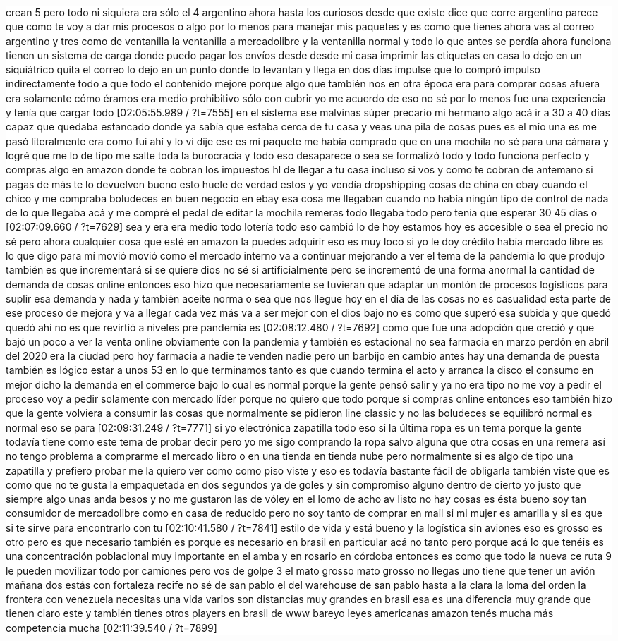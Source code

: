 crean 5 pero todo ni siquiera era sólo el 4 argentino ahora hasta los curiosos desde que existe dice que corre argentino parece que como te voy a dar mis procesos o algo por lo menos para manejar mis paquetes y es como que tienes ahora vas al correo argentino y tres como de ventanilla la ventanilla a mercadolibre y la ventanilla normal y todo lo que antes se perdía ahora funciona tienen un sistema de carga donde puedo pagar los envíos desde desde mi casa imprimir las etiquetas en casa lo dejo en un siquiátrico quita el correo lo dejo en un punto donde lo levantan y llega en dos días impulse que lo compró impulso indirectamente todo a que todo el contenido mejore porque algo que también nos en otra época era para comprar cosas afuera era solamente cómo éramos era medio prohibitivo sólo con cubrir yo me acuerdo de eso no sé por lo menos fue una experiencia y tenía que cargar todo 
[02:05:55.989 / ?t=7555]
en el sistema ese malvinas súper precario mi hermano algo acá ir a 30 a 40 días capaz que quedaba estancado donde ya sabía que estaba cerca de tu casa y veas una pila de cosas pues es el mío una es me pasó literalmente era como fui ahí y lo vi dije ese es mi paquete me había comprado que en una mochila no sé para una cámara y logré que me lo de tipo me salte toda la burocracia y todo eso desaparece o sea se formalizó todo y todo funciona perfecto y compras algo en amazon donde te cobran los impuestos hl de llegar a tu casa incluso si vos y como te cobran de antemano si pagas de más te lo devuelven bueno esto huele de verdad estos y yo vendía dropshipping cosas de china en ebay cuando el chico y me compraba boludeces en buen negocio en ebay esa cosa me llegaban cuando no había ningún tipo de control de nada de lo que llegaba acá y me compré el pedal de editar la mochila remeras todo llegaba todo pero tenía que esperar 30 45 días o 
[02:07:09.660 / ?t=7629]
sea y era era medio todo lotería todo eso cambió lo de hoy estamos hoy es accesible o sea el precio no sé pero ahora cualquier cosa que esté en amazon la puedes adquirir eso es muy loco si yo le doy crédito había mercado libre es lo que digo para mí movió movió como el mercado interno va a continuar mejorando a ver el tema de la pandemia lo que produjo también es que incrementará si se quiere dios no sé si artificialmente pero se incrementó de una forma anormal la cantidad de demanda de cosas online entonces eso hizo que necesariamente se tuvieran que adaptar un montón de procesos logísticos para suplir esa demanda y nada y también aceite norma o sea que nos llegue hoy en el día de las cosas no es casualidad esta parte de ese proceso de mejora y va a llegar cada vez más va a ser mejor con el dios bajo no es como que superó esa subida y que quedó quedó ahí no es que revirtió a niveles pre pandemia es 
[02:08:12.480 / ?t=7692]
como que fue una adopción que creció y que bajó un poco a ver la venta online obviamente con la pandemia y también es estacional no sea farmacia en marzo perdón en abril del 2020 era la ciudad pero hoy farmacia a nadie te venden nadie pero un barbijo en cambio antes hay una demanda de puesta también es lógico estar a unos 53 en lo que terminamos tanto es que cuando termina el acto y arranca la disco el consumo en mejor dicho la demanda en el commerce bajo lo cual es normal porque la gente pensó salir y ya no era tipo no me voy a pedir el proceso voy a pedir solamente con mercado líder porque no quiero que todo porque si compras online entonces eso también hizo que la gente volviera a consumir las cosas que normalmente se pidieron line classic y no las boludeces se equilibró normal es normal eso se para 
[02:09:31.249 / ?t=7771]
si yo electrónica zapatilla todo eso si la última ropa es un tema porque la gente todavía tiene como este tema de probar decir pero yo me sigo comprando la ropa salvo alguna que otra cosas en una remera así no tengo problema a comprarme el mercado libro o en una tienda en tienda nube pero normalmente si es algo de tipo una zapatilla y prefiero probar me la quiero ver como como piso viste y eso es todavía bastante fácil de obligarla también viste que es como que no te gusta la empaquetada en dos segundos ya de goles y sin compromiso alguno dentro de cierto yo justo que siempre algo unas anda besos y no me gustaron las de vóley en el lomo de acho av listo no hay cosas es ésta bueno soy tan consumidor de mercadolibre como en casa de reducido pero no soy tanto de comprar en mail si mi mujer es amarilla y si es que si te sirve para encontrarlo con tu 
[02:10:41.580 / ?t=7841]
estilo de vida y está bueno y la logística sin aviones eso es grosso es otro pero es que necesario también es porque es necesario en brasil en particular acá no tanto pero porque acá lo que tenéis es una concentración poblacional muy importante en el amba y en rosario en córdoba entonces es como que todo la nueva ce ruta 9 le pueden movilizar todo por camiones pero vos de golpe 3 el mato grosso mato grosso no llegas uno tiene que tener un avión mañana dos estás con fortaleza recife no sé de san pablo el del warehouse de san pablo hasta a la clara la loma del orden la frontera con venezuela necesitas una vida varios son distancias muy grandes en brasil esa es una diferencia muy grande que tienen claro este y también tienes otros players en brasil de www bareyo leyes americanas amazon tenés mucha más competencia mucha 
[02:11:39.540 / ?t=7899]